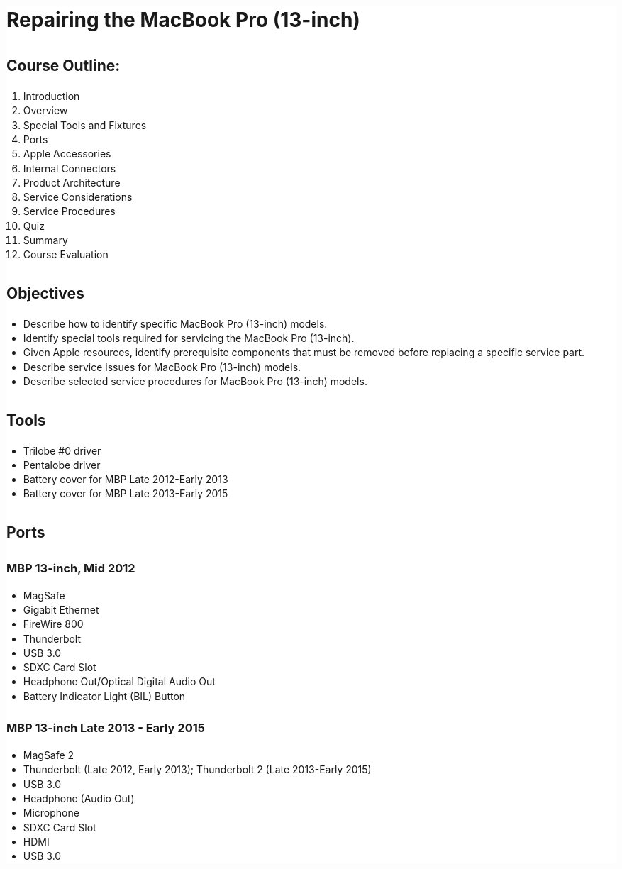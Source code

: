 # Repairing the MacBook Pro (13-inch)

## Course Outline:

1. Introduction
1. Overview
1. Special Tools and Fixtures
1. Ports
1. Apple Accessories
1. Internal Connectors
1. Product Architecture
1. Service Considerations
1. Service Procedures
1. Quiz
1. Summary
1. Course Evaluation

## Objectives

- Describe how to identify specific MacBook Pro (13-inch) models.
- Identify special tools required for servicing the MacBook Pro (13-inch).
- Given Apple resources, identify prerequisite components that must be removed before replacing a specific service part.
- Describe service issues for MacBook Pro (13-inch) models.
- Describe selected service procedures for MacBook Pro (13-inch) models.

## Tools

- Trilobe #0 driver
- Pentalobe driver
- Battery cover for MBP Late 2012-Early 2013
- Battery cover for MBP Late 2013-Early 2015

## Ports

### MBP 13-inch, Mid 2012

- MagSafe
- Gigabit Ethernet
- FireWire 800
- Thunderbolt
- USB 3.0
- SDXC Card Slot
- Headphone Out/Optical Digital Audio Out
- Battery Indicator Light (BIL) Button

### MBP 13-inch Late 2013 - Early 2015

- MagSafe 2
- Thunderbolt (Late 2012, Early 2013); Thunderbolt 2 (Late 2013-Early 2015)
- USB 3.0
- Headphone (Audio Out)
- Microphone
- SDXC Card Slot
- HDMI
- USB 3.0

